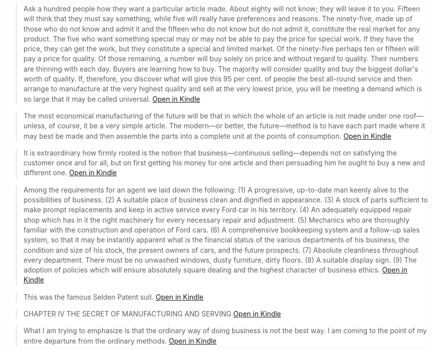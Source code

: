 

> Ask a hundred people how they want a particular article made. About eighty will not know; they will leave it to you. Fifteen will think that they must say something, while five will really have preferences and reasons. The ninety-five, made up of those who do not know and admit it and the fifteen who do not know but do not admit it, constitute the real market for any product. The five who want something special may or may not be able to pay the price for special work. If they have the price, they can get the work, but they constitute a special and limited market. Of the ninety-five perhaps ten or fifteen will pay a price for quality. Of those remaining, a number will buy solely on price and without regard to quality. Their numbers are thinning with each day. Buyers are learning how to buy. The majority will consider quality and buy the biggest dollar's worth of quality. If, therefore, you discover what will give this 95 per cent. of people the best all-round service and then arrange to manufacture at the very highest quality and sell at the very lowest price, you will be meeting a demand which is so large that it may be called universal. [Open in Kindle](kindle://book?action=open&asin=B0084AMXOY&location=580)



> The most economical manufacturing of the future will be that in which the whole of an article is not made under one roof—unless, of course, it be a very simple article. The modern—or better, the future—method is to have each part made where it may best be made and then assemble the parts into a complete unit at the points of consumption. [Open in Kindle](kindle://book?action=open&asin=B0084AMXOY&location=645)



> It is extraordinary how firmly rooted is the notion that business—continuous selling—depends not on satisfying the customer once and for all, but on first getting his money for one article and then persuading him he ought to buy a new and different one. [Open in Kindle](kindle://book?action=open&asin=B0084AMXOY&location=698)



> Among the requirements for an agent we laid down the following: (1) A progressive, up-to-date man keenly alive to the possibilities of business. (2) A suitable place of business clean and dignified in appearance. (3) A stock of parts sufficient to make prompt replacements and keep in active service every Ford car in his territory. (4) An adequately equipped repair shop which has in it the right machinery for every necessary repair and adjustment. (5) Mechanics who are thoroughly familiar with the construction and operation of Ford cars. (6) A comprehensive bookkeeping system and a follow-up sales system, so that it may be instantly apparent what is the financial status of the various departments of his business, the condition and size of his stock, the present owners of cars, and the future prospects. (7) Absolute cleanliness throughout every department. There must be no unwashed windows, dusty furniture, dirty floors. (8) A suitable display sign. (9) The adoption of policies which will ensure absolutely square dealing and the highest character of business ethics. [Open in Kindle](kindle://book?action=open&asin=B0084AMXOY&location=737)



> This was the famous Selden Patent suit. [Open in Kindle](kindle://book?action=open&asin=B0084AMXOY&location=750)



> CHAPTER IV THE SECRET OF MANUFACTURING AND SERVING [Open in Kindle](kindle://book?action=open&asin=B0084AMXOY&location=787)



> What I am trying to emphasize is that the ordinary way of doing business is not the best way. I am coming to the point of my entire departure from the ordinary methods. [Open in Kindle](kindle://book?action=open&asin=B0084AMXOY&location=788)

